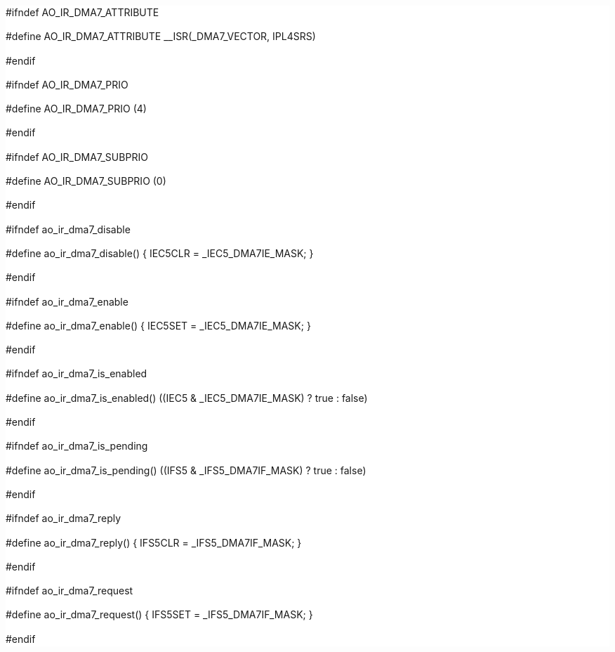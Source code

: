 #ifndef AO_IR_DMA7_ATTRIBUTE

#define AO_IR_DMA7_ATTRIBUTE        __ISR(_DMA7_VECTOR, IPL4SRS)

#endif

#ifndef AO_IR_DMA7_PRIO

#define AO_IR_DMA7_PRIO             (4)

#endif

#ifndef AO_IR_DMA7_SUBPRIO

#define AO_IR_DMA7_SUBPRIO          (0)

#endif

#ifndef ao_ir_dma7_disable

#define ao_ir_dma7_disable()        { IEC5CLR = _IEC5_DMA7IE_MASK; }

#endif

#ifndef ao_ir_dma7_enable

#define ao_ir_dma7_enable()         { IEC5SET = _IEC5_DMA7IE_MASK; }

#endif

#ifndef ao_ir_dma7_is_enabled

#define ao_ir_dma7_is_enabled()     ((IEC5 & _IEC5_DMA7IE_MASK) ? true : false)

#endif

#ifndef ao_ir_dma7_is_pending

#define ao_ir_dma7_is_pending()     ((IFS5 & _IFS5_DMA7IF_MASK) ? true : false)

#endif

#ifndef ao_ir_dma7_reply

#define ao_ir_dma7_reply()          { IFS5CLR = _IFS5_DMA7IF_MASK; }

#endif

#ifndef ao_ir_dma7_request

#define ao_ir_dma7_request()        { IFS5SET = _IFS5_DMA7IF_MASK; }

#endif

